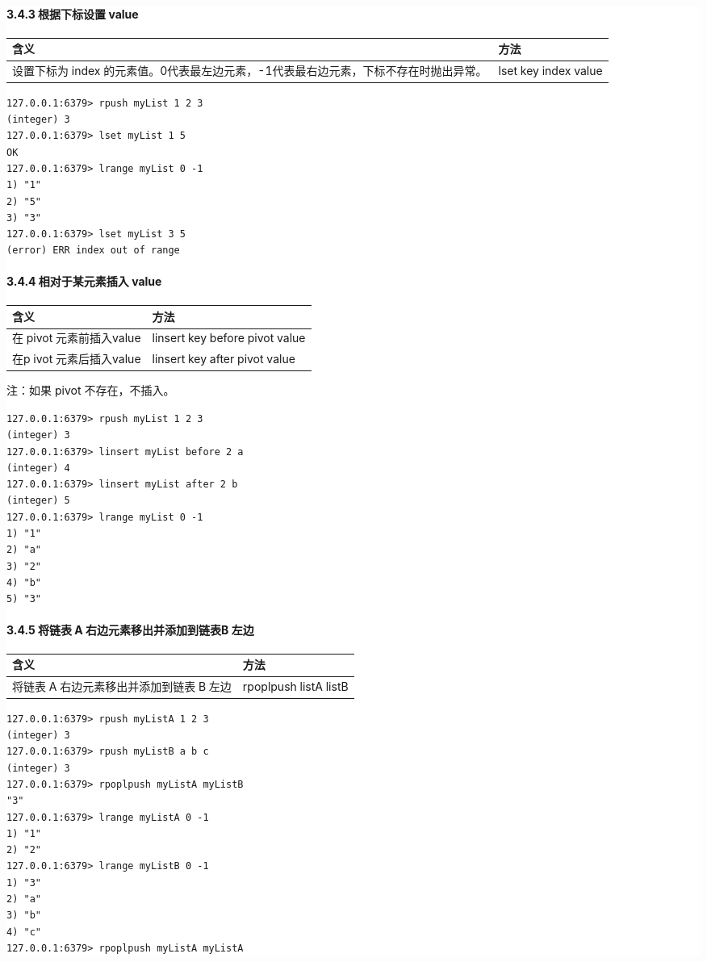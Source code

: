 #### 3.4.3 根据下标设置 value

| 含义 | 方法 |
|:------------- |:------------- |
| 设置下标为 index 的元素值。0代表最左边元素，-1代表最右边元素，下标不存在时抛出异常。 | lset key index value |

```shell
127.0.0.1:6379> rpush myList 1 2 3
(integer) 3
127.0.0.1:6379> lset myList 1 5
OK
127.0.0.1:6379> lrange myList 0 -1
1) "1"
2) "5"
3) "3"
127.0.0.1:6379> lset myList 3 5
(error) ERR index out of range
```

#### 3.4.4 相对于某元素插入 value

| 含义 | 方法 |
|:------------- |:------------- |
| 在 pivot 元素前插入value | linsert key before pivot value |
| 在p ivot 元素后插入value | linsert key after pivot value |

注：如果 pivot 不存在，不插入。

```shell
127.0.0.1:6379> rpush myList 1 2 3
(integer) 3
127.0.0.1:6379> linsert myList before 2 a
(integer) 4
127.0.0.1:6379> linsert myList after 2 b
(integer) 5
127.0.0.1:6379> lrange myList 0 -1
1) "1"
2) "a"
3) "2"
4) "b"
5) "3"
```

#### 3.4.5 将链表 A 右边元素移出并添加到链表B  左边

| 含义 | 方法 |
|:------------- |:------------- |
| 将链表 A 右边元素移出并添加到链表 B 左边 | rpoplpush listA listB |

```shell
127.0.0.1:6379> rpush myListA 1 2 3
(integer) 3
127.0.0.1:6379> rpush myListB a b c
(integer) 3
127.0.0.1:6379> rpoplpush myListA myListB
"3"
127.0.0.1:6379> lrange myListA 0 -1
1) "1"
2) "2"
127.0.0.1:6379> lrange myListB 0 -1
1) "3"
2) "a"
3) "b"
4) "c"
127.0.0.1:6379> rpoplpush myListA myListA
```